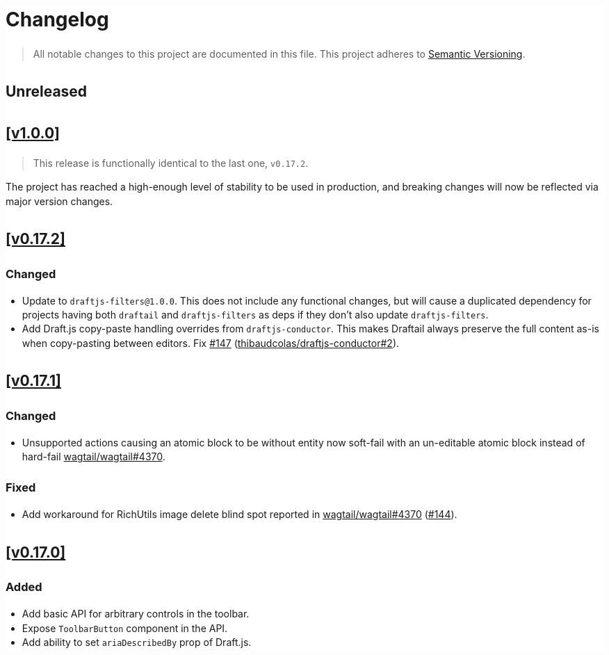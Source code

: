 # Changelog

> All notable changes to this project are documented in this file. This project adheres to [Semantic Versioning](http://semver.org/spec/v2.0.0.html).

## Unreleased

## [[v1.0.0]](https://github.com/springload/draftail/releases/tag/v1.0.0)

> This release is functionally identical to the last one, `v0.17.2`.

The project has reached a high-enough level of stability to be used in production, and breaking changes will now be reflected via major version changes.

## [[v0.17.2]](https://github.com/springload/draftail/releases/tag/v0.17.2)

### Changed

-   Update to `draftjs-filters@1.0.0`. This does not include any functional changes, but will cause a duplicated dependency for projects having both `draftail` and `draftjs-filters` as deps if they don’t also update `draftjs-filters`.
-   Add Draft.js copy-paste handling overrides from `draftjs-conductor`. This makes Draftail always preserve the full content as-is when copy-pasting between editors. Fix [#147](https://github.com/springload/draftail/issues/147) ([thibaudcolas/draftjs-conductor#2](https://github.com/thibaudcolas/draftjs-conductor/pull/2)).

## [[v0.17.1]](https://github.com/springload/draftail/releases/tag/v0.17.1)

### Changed

-   Unsupported actions causing an atomic block to be without entity now soft-fail with an un-editable atomic block instead of hard-fail [wagtail/wagtail#4370](https://github.com/wagtail/wagtail/issues/4370).

### Fixed

-   Add workaround for RichUtils image delete blind spot reported in [wagtail/wagtail#4370](https://github.com/wagtail/wagtail/issues/4370) ([#144](https://github.com/springload/draftail/pull/144)).

## [[v0.17.0]](https://github.com/springload/draftail/releases/tag/v0.17.0)

### Added

-   Add basic API for arbitrary controls in the toolbar.
-   Expose `ToolbarButton` component in the API.
-   Add ability to set `ariaDescribedBy` prop of Draft.js.
